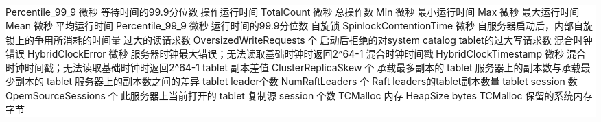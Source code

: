 <td >Percentile_99_9</td>
<td >微秒</td>
<td >等待时间的99.9分位数</td>
</tr><tr>
<td rowspan=5>操作运行时间</td>
<td >TotalCount</td>
<td >微秒</td>
<td >总操作数</td>
</tr><tr>
<td >Min</td>
<td >微秒</td>
<td >最小运行时间</td>
</tr><tr>
<td >Max</td>
<td >微秒</td>
<td >最大运行时间</td>
</tr><tr>
<td >Mean</td>
<td >微秒</td>
<td >平均运行时间</td>
</tr><tr>
<td >Percentile_99_9</td>
<td >微秒</td>
<td >运行时间的99.9分位数</td>
</tr><tr>
<td >自旋锁</td>
<td >SpinlockContentionTime</td>
<td >微秒</td>
<td >自服务器启动后，内部自旋锁上的争用所消耗的时间量</td>
</tr><tr>
<td >过大的读请求数</td>
<td >OversizedWriteRequests</td>
<td >个</td>
<td >启动后拒绝的对system catalog tablet的过大写请求数</td>
</tr><tr>
<td >混合时钟错误</td>
<td >HybridClockError</td>
<td >微秒</td>
<td >服务器时钟最大错误；无法读取基础时钟时返回2^64-1</td>
</tr><tr>
<td >混合时钟时间戳</td>
<td >HybridClockTimestamp</td>
<td >微秒</td>
<td >混合时钟时间戳；无法读取基础时钟时返回2^64-1</td>
</tr><tr>
<td >tablet 副本差值</td>
<td >ClusterReplicaSkew</td>
<td >个</td>
<td >承载最多副本的 tablet 服务器上的副本数与承载最少副本的 tablet 服务器上的副本数之间的差异</td>
</tr><tr>
<td >tablet leader个数</td>
<td >NumRaftLeaders</td>
<td >个</td>
<td >Raft leaders的tablet副本数量</td>
</tr><tr>
<td >tablet session 数</td>
<td >OpemSourceSessions</td>
<td >个</td>
<td >此服务器上当前打开的 tablet 复制源 session 个数</td>
</tr><tr>
<td rowspan=3>TCMalloc 内存</td>
<td >HeapSize</td>
<td >bytes</td>
<td >TCMalloc 保留的系统内存字节</td>